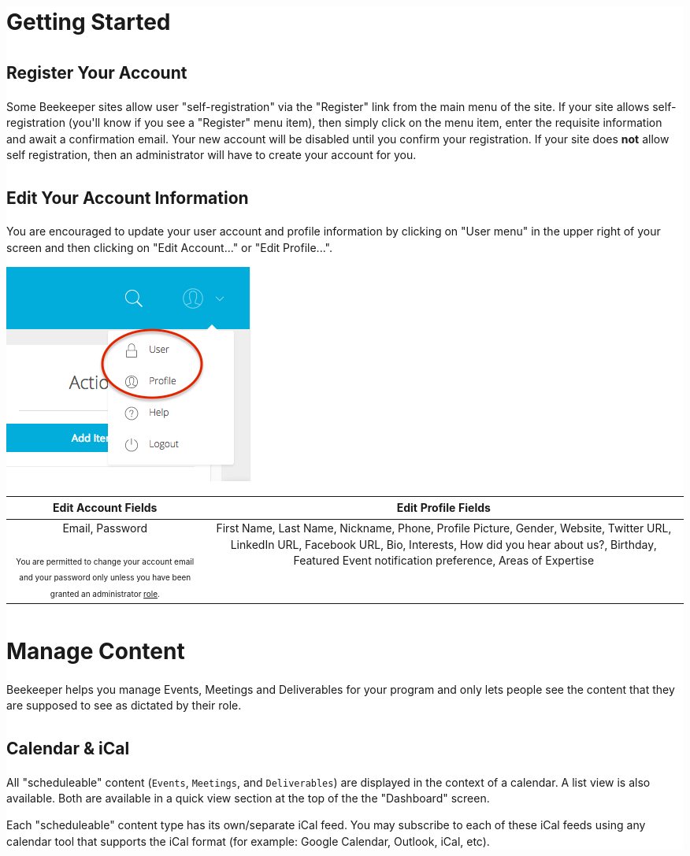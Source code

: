 # Getting Started

## Register Your Account

Some Beekeeper sites allow user "self-registration" via the "Register" link from the main menu of the site. If your site allows self-registration (you'll know if you see a "Register" menu item), then simply click on the menu item, enter the requisite information and await a confirmation email. Your new account will be disabled until you confirm your registration. If your site does **not** allow self registration, then an administrator will have to create your account for you.

## Edit Your Account Information

You are encouraged to update your user account and profile information by clicking on "User menu" in the upper right of your screen and then clicking on "Edit Account..." or "Edit Profile...".

![Edit Account & Profile Full Screen View](./images/edit_account_full_screen.png)

| Edit Account Fields            | Edit Profile Fields                                        |
|:------------------------------:|:----------------------------------------------------------:|
| Email, Password<br><br> <font size="-2">You are permitted to change your account email and your password only unless you have been granted an administrator <a href="#Roles">role</a>.</font>    | First Name, Last Name, Nickname, Phone, Profile Picture, Gender, Website, Twitter URL, LinkedIn URL, Facebook URL, Bio, Interests, How did you hear about us?, Birthday, Featured Event notification preference, Areas of Expertise |

# Manage Content

Beekeeper helps you manage Events, Meetings and Deliverables for your program and only lets people see the content that they are supposed to see as dictated by their role.

## Calendar & iCal

All "scheduleable" content (`Events`, `Meetings`, and `Deliverables`) are displayed in the context of a calendar. A list view is also available. Both are available in a quick view section at the top of the the "Dashboard" screen.

Each "scheduleable" content type has its own/separate iCal feed. You may subscribe to each of these iCal feeds using any calendar tool that supports the iCal format (for example: Google Calendar, Outlook, iCal, etc).
